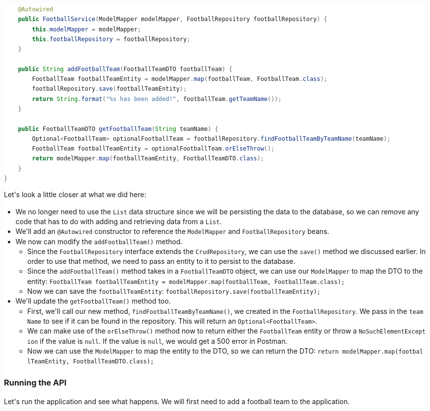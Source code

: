 ```java
    @Autowired
    public FootballService(ModelMapper modelMapper, FootballRepository footballRepository) {
        this.modelMapper = modelMapper;
        this.footballRepository = footballRepository;
    }

    public String addFootballTeam(FootballTeamDTO footballTeam) {
        FootballTeam footballTeamEntity = modelMapper.map(footballTeam, FootballTeam.class);
        footballRepository.save(footballTeamEntity);
        return String.format("%s has been added!", footballTeam.getTeamName());
    }

    public FootballTeamDTO getFootballTeam(String teamName) {
        Optional<FootballTeam> optionalFootballTeam = footballRepository.findFootballTeamByTeamName(teamName);
        FootballTeam footballTeamEntity = optionalFootballTeam.orElseThrow();
        return modelMapper.map(footballTeamEntity, FootballTeamDTO.class);
    }
}
```

Let's look a little closer at what we did here:

- We no longer need to use the `List` data structure since we will be persisting
  the data to the database, so we can remove any code that has to do with adding
  and retrieving data from a `List`.
- We'll add an `@Autowired` constructor to reference the `ModelMapper` and
  `FootballRepository` beans.
- We now can modify the `addFootballTeam()` method.
  - Since the `FootballRepository` interface extends the `CrudRepository`, we can
    use the `save()` method we discussed earlier. In order to use that method, we
    need to pass an entity to it to persist to the database.
  - Since the `addFootballTeam()` method takes in a `FootballTeamDTO` object, we
    can use our `ModelMapper` to map the DTO to the entity:
    `FootballTeam footballTeamEntity = modelMapper.map(footballTeam, FootballTeam.class);`
  - Now we can save the `footballTeamEntity`:
    `footballRepository.save(footballTeamEntity);`
- We'll update the `getFootballTeam()` method too.
  - First, we'll call our new method, `findFootballTeamByTeamName()`, we
    created in the `FootballRepository`. We pass in the `teamName` to see if
    it can be found in the repository. This will return an
    `Optional<FootballTeam>`.
  - We can make use of the `orElseThrow()` method now to return either the
    `FootballTeam` entity or throw a `NoSuchElementException` if the value is
    `null`. If the value is `null`, we would get a 500 error in Postman.
  - Now we can use the `ModelMapper` to map the entity to the DTO, so we can
    return the DTO:
    `return modelMapper.map(footballTeamEntity, FootballTeamDTO.class);`

### Running the API

Let's run the application and see what happens. We will first need to add a
football team to the application.
